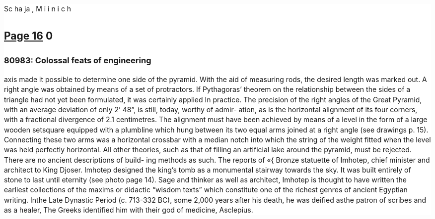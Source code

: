Sc
ha
ja
, 
M
i
i
n
i
c
h

## [Page 16](https://demo.humlab.umu.se/courier/080991engo.pdf#page=16) 0

### 80983: Colossal feats of engineering

axis made it possible to determine one side of 
the pyramid. With the aid of measuring rods, 
the desired length was marked out. A right 
angle was obtained by means of a set of 
protractors. If Pythagoras’ theorem on the 
relationship between the sides of a triangle 
had not yet been formulated, it was certainly 
applied In practice. 
The precision of the right angles of the 
Great Pyramid, with an average deviation of 
only 2’ 48”, is still, today, worthy of admir- 
ation, as is the horizontal alignment of its 
four corners, with a fractional divergence 
of 2.1 centimetres. The alignment must have 
been achieved by means of a level in the form 
of a large wooden setsquare equipped with a 
plumbline which hung between its two equal 
arms joined at a right angle (see drawings 
p. 15). Connecting these two arms was a 
horizontal crossbar with a median notch 
into which the string of the weight fitted 
when the level was held perfectly horizontal. 
All other theories, such as that of filling an 
artificial lake around the pyramid, must be 
rejected. 
There are no ancient descriptions of build- 
ing methods as such. The reports of 
«{ Bronze statuette of Imhotep, chief minister and 
architect to King Djoser. Imhotep designed the 
king’s tomb as a monumental stairway towards 
the sky. It was built entirely of stone to last until 
eternity (see photo page 14). Sage and thinker as 
well as architect, Imhotep is thought to have 
written the earliest collections of the maxims or 
didactic “wisdom texts” which constitute one of 
the richest genres of ancient Egyptian writing. 
Inthe Late Dynastic Period (c. 713-332 BC), 
some 2,000 years after his death, he was deified 
asthe patron of scribes and as a healer, The 
Greeks identified him with their god of 
medicine, Asclepius. 
  